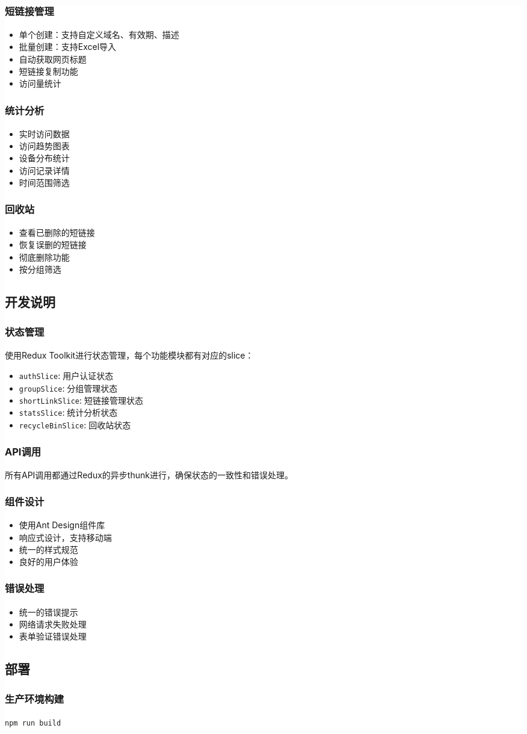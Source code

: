 ### 短链接管理
- 单个创建：支持自定义域名、有效期、描述
- 批量创建：支持Excel导入
- 自动获取网页标题
- 短链接复制功能
- 访问量统计

### 统计分析
- 实时访问数据
- 访问趋势图表
- 设备分布统计
- 访问记录详情
- 时间范围筛选

### 回收站
- 查看已删除的短链接
- 恢复误删的短链接
- 彻底删除功能
- 按分组筛选

## 开发说明

### 状态管理
使用Redux Toolkit进行状态管理，每个功能模块都有对应的slice：
- `authSlice`: 用户认证状态
- `groupSlice`: 分组管理状态
- `shortLinkSlice`: 短链接管理状态
- `statsSlice`: 统计分析状态
- `recycleBinSlice`: 回收站状态

### API调用
所有API调用都通过Redux的异步thunk进行，确保状态的一致性和错误处理。

### 组件设计
- 使用Ant Design组件库
- 响应式设计，支持移动端
- 统一的样式规范
- 良好的用户体验

### 错误处理
- 统一的错误提示
- 网络请求失败处理
- 表单验证错误处理

## 部署

### 生产环境构建
```bash
npm run build
```
